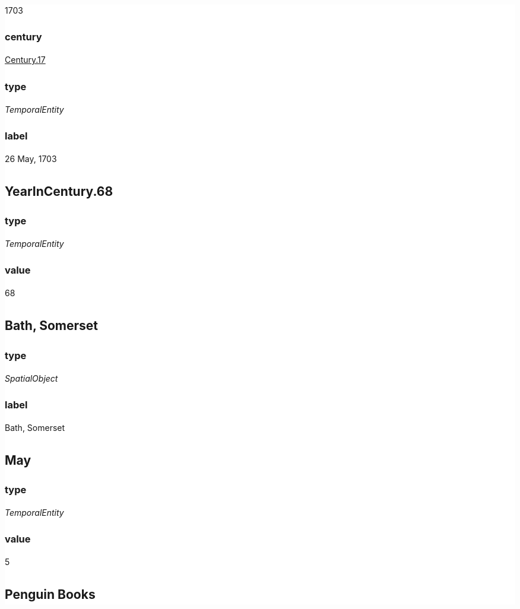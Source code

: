 1703

### century


[Century.17](#Century.17)

### type


*TemporalEntity*

### label


26 May, 1703

## YearInCentury.68

### type


*TemporalEntity*

### value


68

## Bath, Somerset

### type


*SpatialObject*

### label


Bath, Somerset

## May

### type


*TemporalEntity*

### value


5

## Penguin Books
